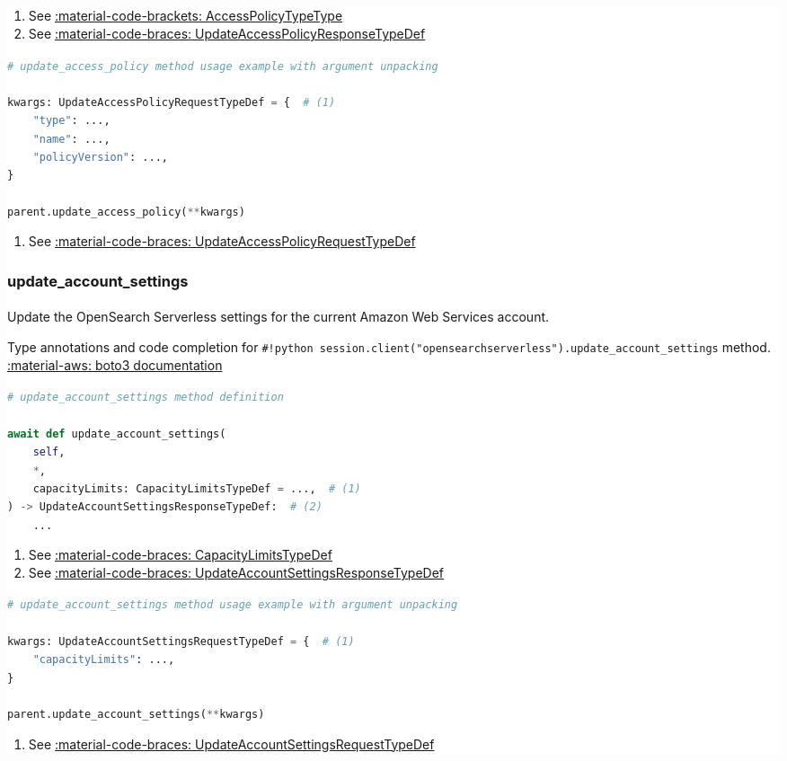 1. See [:material-code-brackets: AccessPolicyTypeType](./literals.md#accesspolicytypetype)
2. See [:material-code-braces: UpdateAccessPolicyResponseTypeDef](./type_defs.md#updateaccesspolicyresponsetypedef)


```python
# update_access_policy method usage example with argument unpacking

kwargs: UpdateAccessPolicyRequestTypeDef = {  # (1)
    "type": ...,
    "name": ...,
    "policyVersion": ...,
}

parent.update_access_policy(**kwargs)
```

1. See [:material-code-braces: UpdateAccessPolicyRequestTypeDef](./type_defs.md#updateaccesspolicyrequesttypedef)

### update\_account\_settings

Update the OpenSearch Serverless settings for the current Amazon Web Services
account.

Type annotations and code completion for `#!python session.client("opensearchserverless").update_account_settings` method.
[:material-aws: boto3 documentation](https://boto3.amazonaws.com/v1/documentation/api/latest/reference/services/opensearchserverless.html#OpenSearchServiceServerless.Client)

```python
# update_account_settings method definition

await def update_account_settings(
    self,
    *,
    capacityLimits: CapacityLimitsTypeDef = ...,  # (1)
) -> UpdateAccountSettingsResponseTypeDef:  # (2)
    ...
```

1. See [:material-code-braces: CapacityLimitsTypeDef](./type_defs.md#capacitylimitstypedef)
2. See [:material-code-braces: UpdateAccountSettingsResponseTypeDef](./type_defs.md#updateaccountsettingsresponsetypedef)


```python
# update_account_settings method usage example with argument unpacking

kwargs: UpdateAccountSettingsRequestTypeDef = {  # (1)
    "capacityLimits": ...,
}

parent.update_account_settings(**kwargs)
```

1. See [:material-code-braces: UpdateAccountSettingsRequestTypeDef](./type_defs.md#updateaccountsettingsrequesttypedef)
